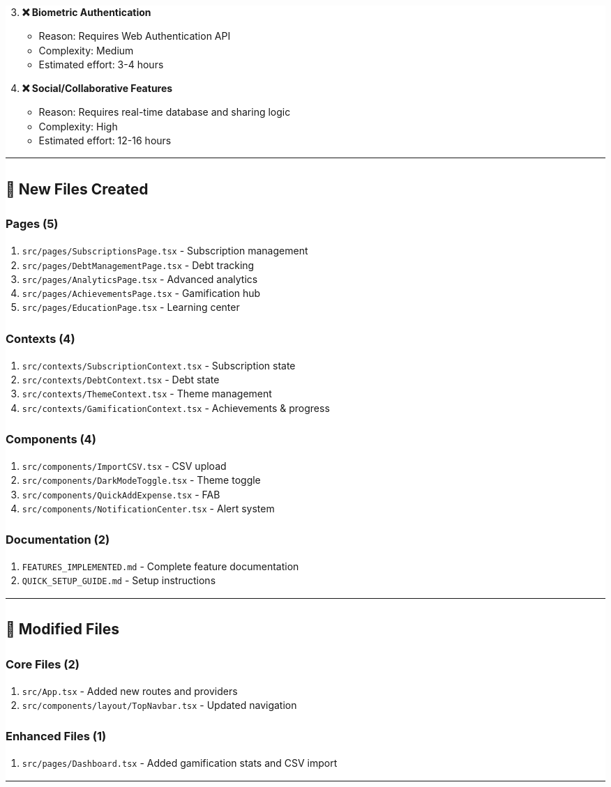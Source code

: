 3. **❌ Biometric Authentication**
   - Reason: Requires Web Authentication API
   - Complexity: Medium
   - Estimated effort: 3-4 hours

4. **❌ Social/Collaborative Features**
   - Reason: Requires real-time database and sharing logic
   - Complexity: High
   - Estimated effort: 12-16 hours

---

## 📁 New Files Created

### Pages (5)
1. `src/pages/SubscriptionsPage.tsx` - Subscription management
2. `src/pages/DebtManagementPage.tsx` - Debt tracking
3. `src/pages/AnalyticsPage.tsx` - Advanced analytics
4. `src/pages/AchievementsPage.tsx` - Gamification hub
5. `src/pages/EducationPage.tsx` - Learning center

### Contexts (4)
1. `src/contexts/SubscriptionContext.tsx` - Subscription state
2. `src/contexts/DebtContext.tsx` - Debt state
3. `src/contexts/ThemeContext.tsx` - Theme management
4. `src/contexts/GamificationContext.tsx` - Achievements & progress

### Components (4)
1. `src/components/ImportCSV.tsx` - CSV upload
2. `src/components/DarkModeToggle.tsx` - Theme toggle
3. `src/components/QuickAddExpense.tsx` - FAB
4. `src/components/NotificationCenter.tsx` - Alert system

### Documentation (2)
1. `FEATURES_IMPLEMENTED.md` - Complete feature documentation
2. `QUICK_SETUP_GUIDE.md` - Setup instructions

---

## 🔄 Modified Files

### Core Files (2)
1. `src/App.tsx` - Added new routes and providers
2. `src/components/layout/TopNavbar.tsx` - Updated navigation

### Enhanced Files (1)
1. `src/pages/Dashboard.tsx` - Added gamification stats and CSV import

---
